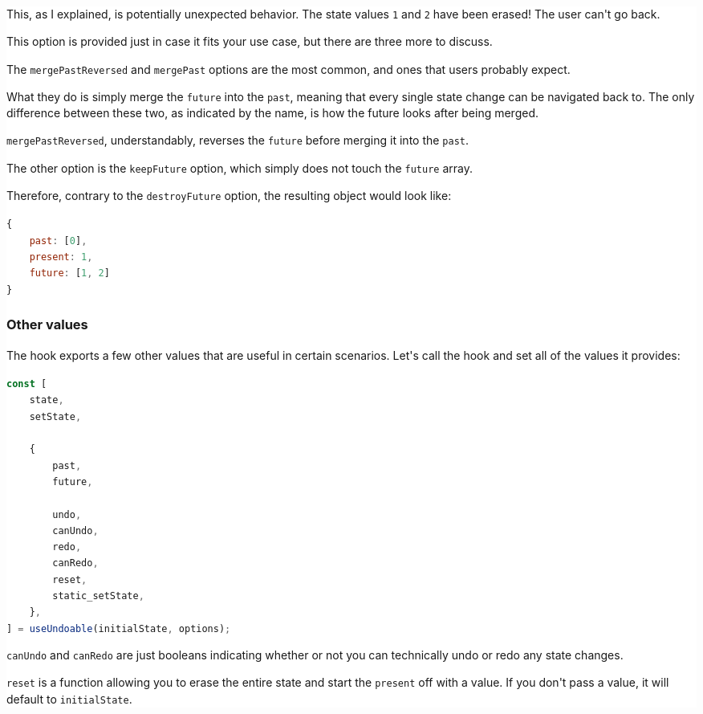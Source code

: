 This, as I explained, is potentially unexpected behavior. The state values `1` and `2` have been erased! The user can't go back.

This option is provided just in case it fits your use case, but there are three more to discuss.

The `mergePastReversed` and `mergePast` options are the most common, and ones that users probably expect.

What they do is simply merge the `future` into the `past`, meaning that every single state change can be navigated back to. The only difference between these two, as indicated by the name, is how the future looks after being merged.

`mergePastReversed`, understandably, reverses the `future` before merging it into the `past`.

The other option is the `keepFuture` option, which simply does not touch the `future` array.


Therefore, contrary to the `destroyFuture` option, the resulting object would look like:

```js
{
    past: [0],
    present: 1,
    future: [1, 2]
}
```

### Other values

The hook exports a few other values that are useful in certain scenarios. Let's call the hook and set all of the values it provides:

```js
const [
    state,
    setState,

    {
        past,
        future,

        undo,
        canUndo,
        redo,
        canRedo,
        reset,
        static_setState,
    },
] = useUndoable(initialState, options);
```

`canUndo` and `canRedo` are just booleans indicating whether or not you can technically undo or redo any state changes.

`reset` is a function allowing you to erase the entire state and start the `present` off with a value. If you don't pass a value, it will default to `initialState`.
